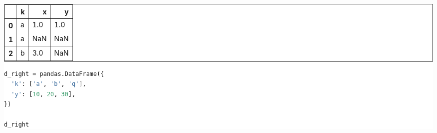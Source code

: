 


<div>
<style scoped>
    .dataframe tbody tr th:only-of-type {
        vertical-align: middle;
    }

    .dataframe tbody tr th {
        vertical-align: top;
    }

    .dataframe thead th {
        text-align: right;
    }
</style>
<table border="1" class="dataframe">
  <thead>
    <tr style="text-align: right;">
      <th></th>
      <th>k</th>
      <th>x</th>
      <th>y</th>
    </tr>
  </thead>
  <tbody>
    <tr>
      <th>0</th>
      <td>a</td>
      <td>1.0</td>
      <td>1.0</td>
    </tr>
    <tr>
      <th>1</th>
      <td>a</td>
      <td>NaN</td>
      <td>NaN</td>
    </tr>
    <tr>
      <th>2</th>
      <td>b</td>
      <td>3.0</td>
      <td>NaN</td>
    </tr>
  </tbody>
</table>
</div>




```python
d_right = pandas.DataFrame({
  'k': ['a', 'b', 'q'],
  'y': [10, 20, 30],
})

d_right
```
